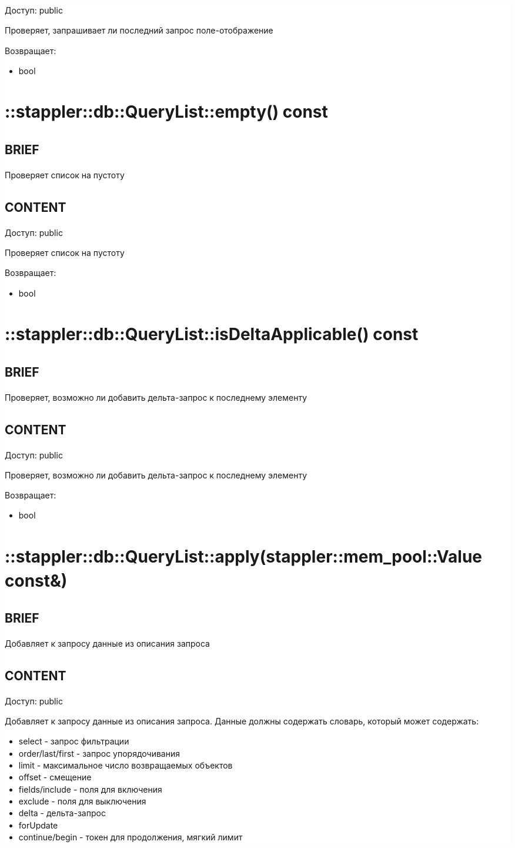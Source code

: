 Доступ: public

Проверяет, запрашивает ли последний запрос поле-отображение

Возвращает:
* bool

# ::stappler::db::QueryList::empty() const

## BRIEF

Проверяет список на пустоту

## CONTENT

Доступ: public

Проверяет список на пустоту

Возвращает:
* bool

# ::stappler::db::QueryList::isDeltaApplicable() const

## BRIEF

Проверяет, возможно ли добавить дельта-запрос к последнему элементу

## CONTENT

Доступ: public

Проверяет, возможно ли добавить дельта-запрос к последнему элементу

Возвращает:
* bool

# ::stappler::db::QueryList::apply(stappler::mem_pool::Value const&)

## BRIEF

Добавляет к запросу данные из описания запроса

## CONTENT

Доступ: public

Добавляет к запросу данные из описания запроса. Данные должны содержать словарь, который может содержать:
* select - запрос фильтрации
* order/last/first - запрос упорядочивания
* limit - максимальное число возвращаемых объектов
* offset - смещение
* fields/include - поля для включения
* exclude - поля для выключения
* delta - дельта-запрос
* forUpdate
* continue/begin - токен для продолжения, мягкий лимит
